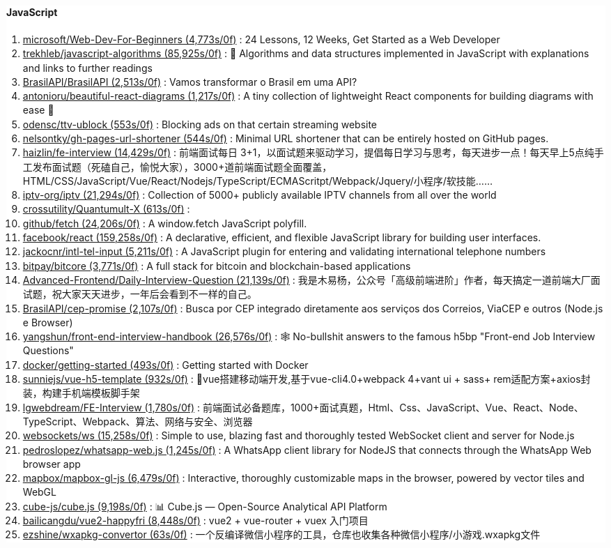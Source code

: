 #### JavaScript
1. [microsoft/Web-Dev-For-Beginners (4,773s/0f)](https://github.com/microsoft/Web-Dev-For-Beginners) : 24 Lessons, 12 Weeks, Get Started as a Web Developer
2. [trekhleb/javascript-algorithms (85,925s/0f)](https://github.com/trekhleb/javascript-algorithms) : 📝 Algorithms and data structures implemented in JavaScript with explanations and links to further readings
3. [BrasilAPI/BrasilAPI (2,513s/0f)](https://github.com/BrasilAPI/BrasilAPI) : Vamos transformar o Brasil em uma API?
4. [antonioru/beautiful-react-diagrams (1,217s/0f)](https://github.com/antonioru/beautiful-react-diagrams) : A tiny collection of lightweight React components for building diagrams with ease 💎
5. [odensc/ttv-ublock (553s/0f)](https://github.com/odensc/ttv-ublock) : Blocking ads on that certain streaming website
6. [nelsontky/gh-pages-url-shortener (544s/0f)](https://github.com/nelsontky/gh-pages-url-shortener) : Minimal URL shortener that can be entirely hosted on GitHub pages.
7. [haizlin/fe-interview (14,429s/0f)](https://github.com/haizlin/fe-interview) : 前端面试每日 3+1，以面试题来驱动学习，提倡每日学习与思考，每天进步一点！每天早上5点纯手工发布面试题（死磕自己，愉悦大家），3000+道前端面试题全面覆盖，HTML/CSS/JavaScript/Vue/React/Nodejs/TypeScript/ECMAScritpt/Webpack/Jquery/小程序/软技能……
8. [iptv-org/iptv (21,294s/0f)](https://github.com/iptv-org/iptv) : Collection of 5000+ publicly available IPTV channels from all over the world
9. [crossutility/Quantumult-X (613s/0f)](https://github.com/crossutility/Quantumult-X) : 
10. [github/fetch (24,206s/0f)](https://github.com/github/fetch) : A window.fetch JavaScript polyfill.
11. [facebook/react (159,258s/0f)](https://github.com/facebook/react) : A declarative, efficient, and flexible JavaScript library for building user interfaces.
12. [jackocnr/intl-tel-input (5,211s/0f)](https://github.com/jackocnr/intl-tel-input) : A JavaScript plugin for entering and validating international telephone numbers
13. [bitpay/bitcore (3,771s/0f)](https://github.com/bitpay/bitcore) : A full stack for bitcoin and blockchain-based applications
14. [Advanced-Frontend/Daily-Interview-Question (21,139s/0f)](https://github.com/Advanced-Frontend/Daily-Interview-Question) : 我是木易杨，公众号「高级前端进阶」作者，每天搞定一道前端大厂面试题，祝大家天天进步，一年后会看到不一样的自己。
15. [BrasilAPI/cep-promise (2,107s/0f)](https://github.com/BrasilAPI/cep-promise) : Busca por CEP integrado diretamente aos serviços dos Correios, ViaCEP e outros (Node.js e Browser)
16. [yangshun/front-end-interview-handbook (26,576s/0f)](https://github.com/yangshun/front-end-interview-handbook) : 🕸 No-bullshit answers to the famous h5bp "Front-end Job Interview Questions"
17. [docker/getting-started (493s/0f)](https://github.com/docker/getting-started) : Getting started with Docker
18. [sunniejs/vue-h5-template (932s/0f)](https://github.com/sunniejs/vue-h5-template) : 🎉vue搭建移动端开发,基于vue-cli4.0+webpack 4+vant ui + sass+ rem适配方案+axios封装，构建手机端模板脚手架
19. [lgwebdream/FE-Interview (1,780s/0f)](https://github.com/lgwebdream/FE-Interview) : 前端面试必备题库，1000+面试真题，Html、Css、JavaScript、Vue、React、Node、TypeScript、Webpack、算法、网络与安全、浏览器
20. [websockets/ws (15,258s/0f)](https://github.com/websockets/ws) : Simple to use, blazing fast and thoroughly tested WebSocket client and server for Node.js
21. [pedroslopez/whatsapp-web.js (1,245s/0f)](https://github.com/pedroslopez/whatsapp-web.js) : A WhatsApp client library for NodeJS that connects through the WhatsApp Web browser app
22. [mapbox/mapbox-gl-js (6,479s/0f)](https://github.com/mapbox/mapbox-gl-js) : Interactive, thoroughly customizable maps in the browser, powered by vector tiles and WebGL
23. [cube-js/cube.js (9,198s/0f)](https://github.com/cube-js/cube.js) : 📊 Cube.js — Open-Source Analytical API Platform
24. [bailicangdu/vue2-happyfri (8,448s/0f)](https://github.com/bailicangdu/vue2-happyfri) : vue2 + vue-router + vuex 入门项目
25. [ezshine/wxapkg-convertor (63s/0f)](https://github.com/ezshine/wxapkg-convertor) : 一个反编译微信小程序的工具，仓库也收集各种微信小程序/小游戏.wxapkg文件

